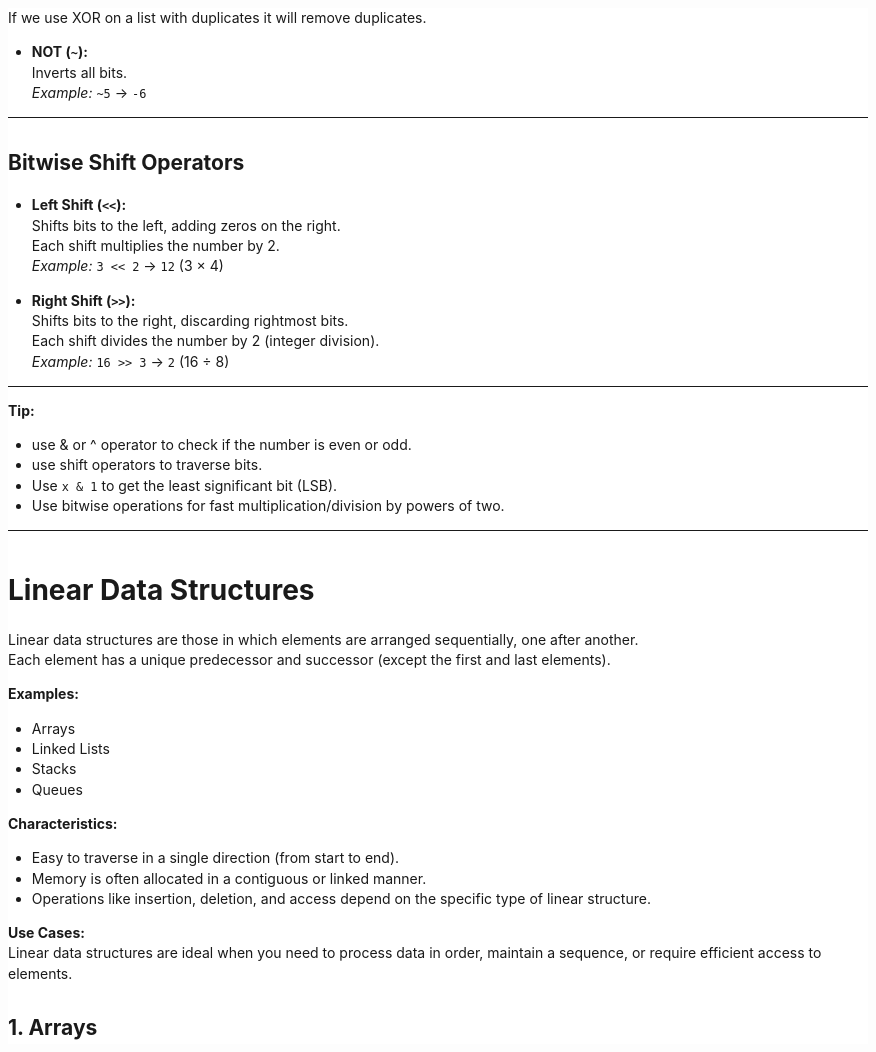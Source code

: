   If we use XOR on a list with duplicates it will remove duplicates.

- **NOT (`~`):**  
  Inverts all bits.  
  _Example:_ `~5` → `-6`

---

## Bitwise Shift Operators

- **Left Shift (`<<`):**  
  Shifts bits to the left, adding zeros on the right.  
  Each shift multiplies the number by 2.  
  _Example:_ `3 << 2` → `12` (3 × 4)

- **Right Shift (`>>`):**  
  Shifts bits to the right, discarding rightmost bits.  
  Each shift divides the number by 2 (integer division).  
  _Example:_ `16 >> 3` → `2` (16 ÷ 8)

---

**Tip:**

- use & or ^ operator to check if the number is even or odd.
- use shift operators to traverse bits.
- Use `x & 1` to get the least significant bit (LSB).
- Use bitwise operations for fast multiplication/division by powers of two.

---

# Linear Data Structures

Linear data structures are those in which elements are arranged sequentially, one after another.  
Each element has a unique predecessor and successor (except the first and last elements).

**Examples:**

- Arrays
- Linked Lists
- Stacks
- Queues

**Characteristics:**

- Easy to traverse in a single direction (from start to end).
- Memory is often allocated in a contiguous or linked manner.
- Operations like insertion, deletion, and access depend on the specific type of linear structure.

**Use Cases:**  
Linear data structures are ideal when you need to process data in order, maintain a sequence, or require efficient access to elements.

## 1. Arrays
